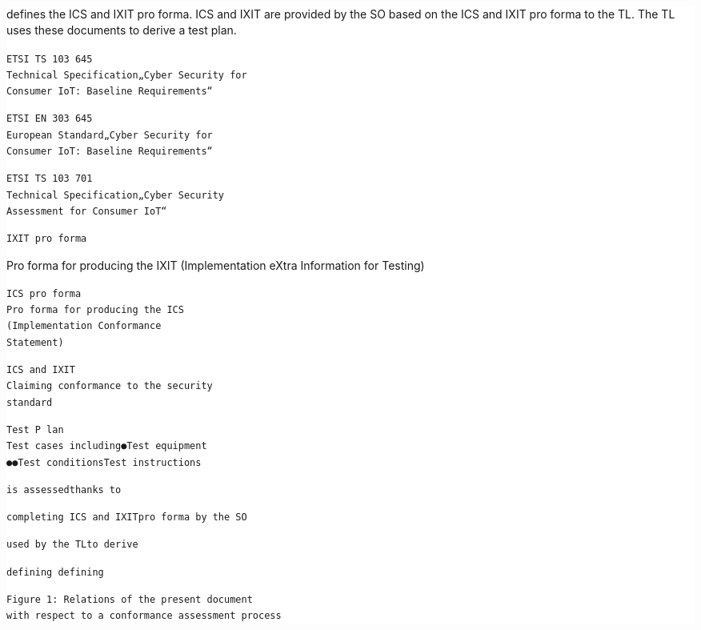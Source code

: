 defines the ICS and IXIT pro forma. ICS and IXIT are provided by the SO based on the ICS and IXIT pro forma to the
TL. The TL uses these documents to derive a test plan.


```
ETSI TS 103 645
Technical Specification„Cyber Security for
Consumer IoT: Baseline Requirements“
```
```
ETSI EN 303 645
European Standard„Cyber Security for
Consumer IoT: Baseline Requirements“
```
```
ETSI TS 103 701
Technical Specification„Cyber Security
Assessment for Consumer IoT“
```
```
IXIT pro forma
```
Pro forma for producing the IXIT
(Implementation eXtra Information for Testing)

```
ICS pro forma
Pro forma for producing the ICS
(Implementation Conformance
Statement)
```
```
ICS and IXIT
Claiming conformance to the security
standard
```
```
Test P lan
Test cases including●Test equipment
●●Test conditionsTest instructions
```
```
is assessedthanks to
```
```
completing ICS and IXITpro forma by the SO
```
```
used by the TLto derive
```
```
defining defining
```
```
Figure 1: Relations of the present document
with respect to a conformance assessment process
```
